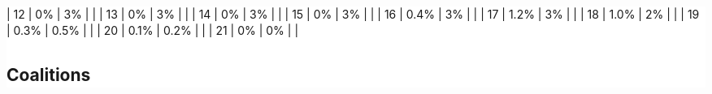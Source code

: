 | 12 | 0% | 3% |  |
| 13 | 0% | 3% |  |
| 14 | 0% | 3% |  |
| 15 | 0% | 3% |  |
| 16 | 0.4% | 3% |  |
| 17 | 1.2% | 3% |  |
| 18 | 1.0% | 2% |  |
| 19 | 0.3% | 0.5% |  |
| 20 | 0.1% | 0.2% |  |
| 21 | 0% | 0% |  |


## Coalitions
